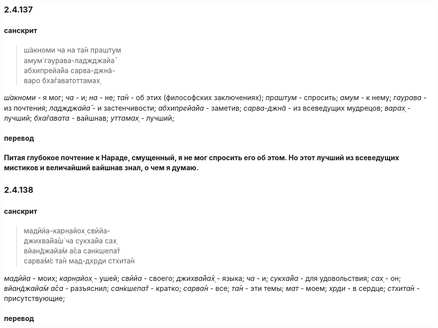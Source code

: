 ### 2.4.137

#### санскрит

> ш́акноми ча на та̄н прашт̣ум<br/>
> амум̇ гаурава-ладжджайа̄<br/>
> абхипрейа̄йа сарва-джн̃а-<br/>
> варо бха̄гаватоттамах̣

_ш́акноми_ - я мог;
_ча_ - и;
_на_ - не;
_та̄н_ - об этих (философских заключениях);
_прашт̣ум_ - спросить;
_амум_ - к нему;
_гаурава_ - из почтения;
_ладжджайа̄_ - и застенчивости;
_абхипрейа̄йа_ - заметив;
_сарва-джн̃а_ - из всеведущих мудрецов;
_варах̣_ - лучший;
_бха̄гавата_ - вайшнав;
_уттамах̣_ - лучший;

#### перевод

**Питая глубокое почтение к Нараде, смущенный, я не мог спросить его об этом. Но этот лучший из всеведущих мистиков и величайший вайшнав знал, о чем я думаю.**

### 2.4.138

#### санскрит

> мадӣйа-карн̣айох̣ свӣйа-<br/>
> джихва̄йа̄ш́ ча сукха̄йа сах̣<br/>
> вйан̃джайа̄м а̄са сан̇кшепа̄т<br/>
> сарва̄м̇с та̄н мад-дхр̣ди стхита̄н

_мадӣйа_ - моих;
_карн̣айох̣_ - ушей;
_свӣйа_ - своего;
_джихва̄йа̄х̣_ - языка;
_ча_ - и;
_сукха̄йа_ - для удовольствия;
_сах̣_ - он;
_вйан̃джайа̄м а̄са_ - разъяснил;
_сан̇кшепа̄т_ - кратко;
_сарва̄н_ - все;
_та̄н_ - эти темы;
_мат_ - моем;
_хр̣ди_ - в сердце;
_стхита̄н_ - присутствующие;

#### перевод
